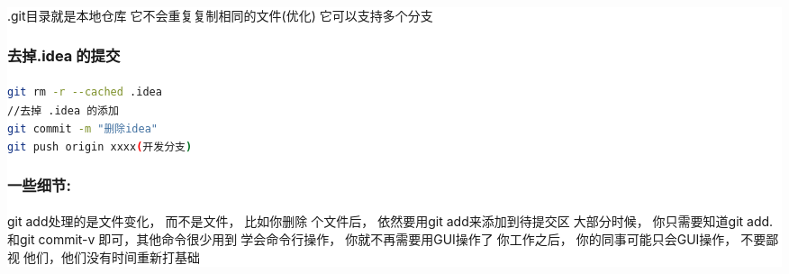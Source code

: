 

.git目录就是本地仓库
它不会重复复制相同的文件(优化)
它可以支持多个分支
### 去掉.idea 的提交
```bash
git rm -r --cached .idea
//去掉 .idea 的添加
git commit -m "删除idea"
git push origin xxxx(开发分支)
```
### 一些细节:


git add处理的是文件变化， 而不是文件， 比如你删除
个文件后， 依然要用git add来添加到待提交区
大部分时候， 你只需要知道git add.和git commit-v
即可，其他命令很少用到
学会命令行操作， 你就不再需要用GUI操作了
你工作之后， 你的同事可能只会GUI操作， 不要鄙视
他们，他们没有时间重新打基础
